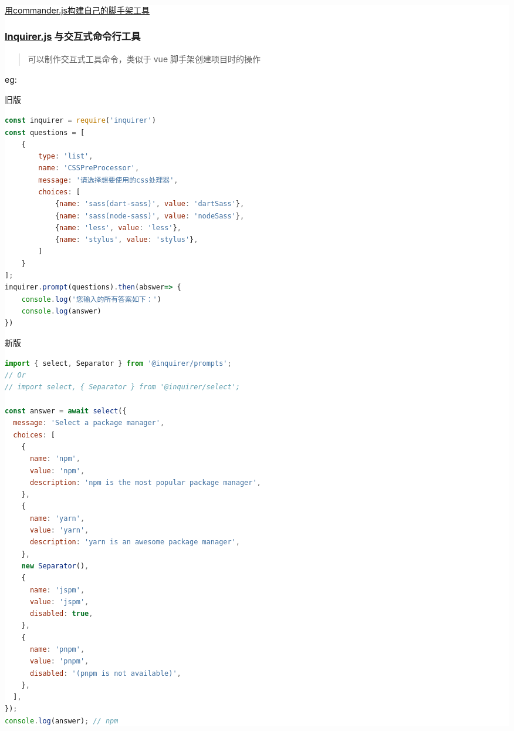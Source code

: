 [用commander.js构建自己的脚手架工具](https://www.cnblogs.com/cangqinglang/p/10642891.html)

### [Inquirer.js](https://github.com/SBoudrias/Inquirer.js?tab=readme-ov-file) 与交互式命令行工具

> 可以制作交互式工具命令，类似于 vue 脚手架创建项目时的操作

eg:

旧版

```js
const inquirer = require('inquirer')
const questions = [
    {
        type: 'list',
        name: 'CSSPreProcessor',
        message: '请选择想要使用的css处理器',
        choices: [
            {name: 'sass(dart-sass)', value: 'dartSass'},
            {name: 'sass(node-sass)', value: 'nodeSass'},
            {name: 'less', value: 'less'},
            {name: 'stylus', value: 'stylus'},
        ]
    }
];
inquirer.prompt(questions).then(abswer=> {
    console.log('您输入的所有答案如下：')
    console.log(answer)
})
```

新版

```js
import { select, Separator } from '@inquirer/prompts';
// Or
// import select, { Separator } from '@inquirer/select';

const answer = await select({
  message: 'Select a package manager',
  choices: [
    {
      name: 'npm',
      value: 'npm',
      description: 'npm is the most popular package manager',
    },
    {
      name: 'yarn',
      value: 'yarn',
      description: 'yarn is an awesome package manager',
    },
    new Separator(),
    {
      name: 'jspm',
      value: 'jspm',
      disabled: true,
    },
    {
      name: 'pnpm',
      value: 'pnpm',
      disabled: '(pnpm is not available)',
    },
  ],
});
console.log(answer); // npm
```